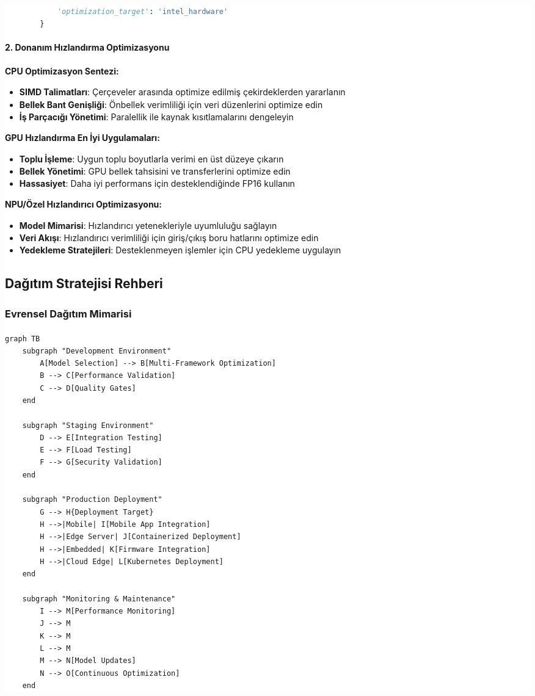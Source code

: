 ```python
            'optimization_target': 'intel_hardware'
        }
```

#### 2. Donanım Hızlandırma Optimizasyonu

**CPU Optimizasyon Sentezi:**
- **SIMD Talimatları**: Çerçeveler arasında optimize edilmiş çekirdeklerden yararlanın
- **Bellek Bant Genişliği**: Önbellek verimliliği için veri düzenlerini optimize edin
- **İş Parçacığı Yönetimi**: Paralellik ile kaynak kısıtlamalarını dengeleyin

**GPU Hızlandırma En İyi Uygulamaları:**
- **Toplu İşleme**: Uygun toplu boyutlarla verimi en üst düzeye çıkarın
- **Bellek Yönetimi**: GPU bellek tahsisini ve transferlerini optimize edin
- **Hassasiyet**: Daha iyi performans için desteklendiğinde FP16 kullanın

**NPU/Özel Hızlandırıcı Optimizasyonu:**
- **Model Mimarisi**: Hızlandırıcı yetenekleriyle uyumluluğu sağlayın
- **Veri Akışı**: Hızlandırıcı verimliliği için giriş/çıkış boru hatlarını optimize edin
- **Yedekleme Stratejileri**: Desteklenmeyen işlemler için CPU yedekleme uygulayın

## Dağıtım Stratejisi Rehberi

### Evrensel Dağıtım Mimarisi

```mermaid
graph TB
    subgraph "Development Environment"
        A[Model Selection] --> B[Multi-Framework Optimization]
        B --> C[Performance Validation]
        C --> D[Quality Gates]
    end
    
    subgraph "Staging Environment"
        D --> E[Integration Testing]
        E --> F[Load Testing]
        F --> G[Security Validation]
    end
    
    subgraph "Production Deployment"
        G --> H{Deployment Target}
        H -->|Mobile| I[Mobile App Integration]
        H -->|Edge Server| J[Containerized Deployment]
        H -->|Embedded| K[Firmware Integration]
        H -->|Cloud Edge| L[Kubernetes Deployment]
    end
    
    subgraph "Monitoring & Maintenance"
        I --> M[Performance Monitoring]
        J --> M
        K --> M
        L --> M
        M --> N[Model Updates]
        N --> O[Continuous Optimization]
    end
```
